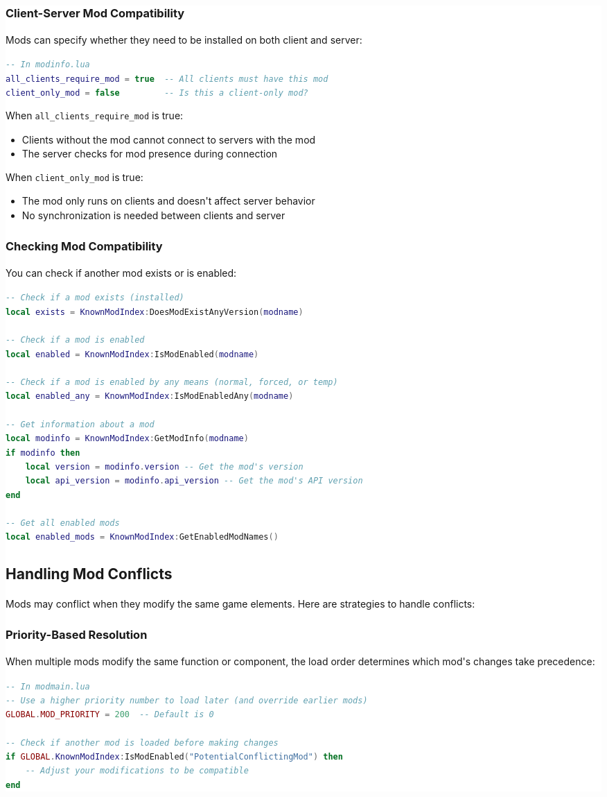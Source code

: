 ### Client-Server Mod Compatibility

Mods can specify whether they need to be installed on both client and server:

```lua
-- In modinfo.lua
all_clients_require_mod = true  -- All clients must have this mod
client_only_mod = false         -- Is this a client-only mod?
```

When `all_clients_require_mod` is true:
- Clients without the mod cannot connect to servers with the mod
- The server checks for mod presence during connection

When `client_only_mod` is true:
- The mod only runs on clients and doesn't affect server behavior
- No synchronization is needed between clients and server

### Checking Mod Compatibility

You can check if another mod exists or is enabled:

```lua
-- Check if a mod exists (installed)
local exists = KnownModIndex:DoesModExistAnyVersion(modname)

-- Check if a mod is enabled
local enabled = KnownModIndex:IsModEnabled(modname)

-- Check if a mod is enabled by any means (normal, forced, or temp)
local enabled_any = KnownModIndex:IsModEnabledAny(modname)

-- Get information about a mod
local modinfo = KnownModIndex:GetModInfo(modname)
if modinfo then
    local version = modinfo.version -- Get the mod's version
    local api_version = modinfo.api_version -- Get the mod's API version
end

-- Get all enabled mods
local enabled_mods = KnownModIndex:GetEnabledModNames()
```

## Handling Mod Conflicts

Mods may conflict when they modify the same game elements. Here are strategies to handle conflicts:

### Priority-Based Resolution

When multiple mods modify the same function or component, the load order determines which mod's changes take precedence:

```lua
-- In modmain.lua
-- Use a higher priority number to load later (and override earlier mods)
GLOBAL.MOD_PRIORITY = 200  -- Default is 0

-- Check if another mod is loaded before making changes
if GLOBAL.KnownModIndex:IsModEnabled("PotentialConflictingMod") then
    -- Adjust your modifications to be compatible
end
```
